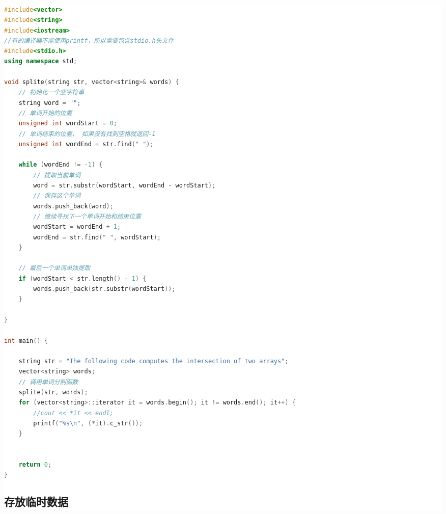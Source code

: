 ```cpp
#include<vector>
#include<string>
#include<iostream>
//有的编译器不能使用printf，所以需要包含stdio.h头文件
#include<stdio.h>
using namespace std;

void splite(string str, vector<string>& words) {
	// 初始化一个空字符串
	string word = "";
	// 单词开始的位置
	unsigned int wordStart = 0;
	// 单词结束的位置， 如果没有找到空格就返回-1
	unsigned int wordEnd = str.find(" ");

	while (wordEnd != -1) {
		// 提取当前单词
		word = str.substr(wordStart, wordEnd - wordStart);
		// 保存这个单词
		words.push_back(word);
		// 继续寻找下一个单词开始和结束位置
		wordStart = wordEnd + 1;
		wordEnd = str.find(" ", wordStart);
	}

	// 最后一个单词单独提取
	if (wordStart < str.length() - 1) {
		words.push_back(str.substr(wordStart));
	}

}

int main() {

	string str = "The following code computes the intersection of two arrays";
	vector<string> words;
	// 调用单词分割函数
	splite(str, words);
	for (vector<string>::iterator it = words.begin(); it != words.end(); it++) {
		//cout << *it << endl;
		printf("%s\n", (*it).c_str());
	}


	return 0;
}
```

## 存放临时数据
